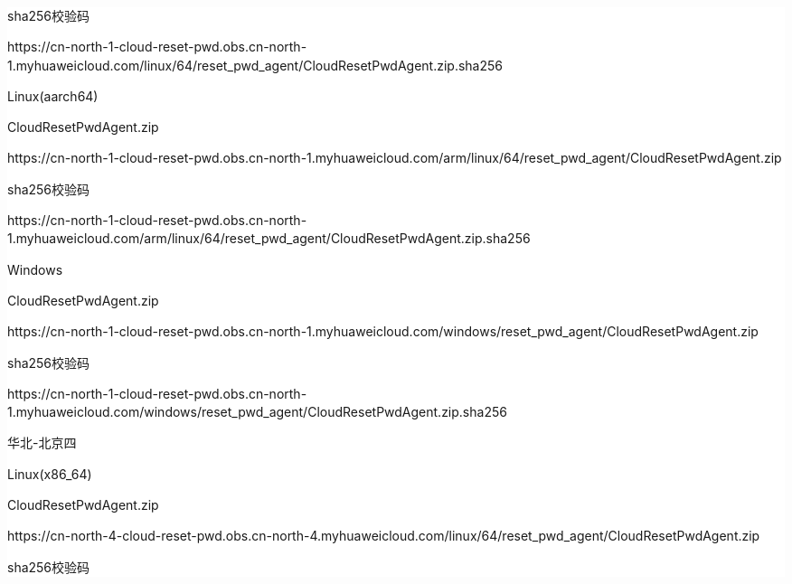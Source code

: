 <tr id="row188281605018"><td class="cellrowborder" valign="top" headers="mcps1.2.5.1.1 "><p id="p189432039175216"><a name="p189432039175216"></a><a name="p189432039175216"></a>sha256校验码</p>
</td>
<td class="cellrowborder" valign="top" headers="mcps1.2.5.1.2 "><p id="p139431039205211"><a name="p139431039205211"></a><a name="p139431039205211"></a>https://cn-north-1-cloud-reset-pwd.obs.cn-north-1.myhuaweicloud.com/linux/64/reset_pwd_agent/CloudResetPwdAgent.zip.sha256</p>
</td>
</tr>
<tr id="row13883171618506"><td class="cellrowborder" rowspan="2" valign="top" headers="mcps1.2.5.1.1 "><p id="p91325316539"><a name="p91325316539"></a><a name="p91325316539"></a>Linux(aarch64)</p>
</td>
<td class="cellrowborder" valign="top" headers="mcps1.2.5.1.2 "><p id="p159431039125217"><a name="p159431039125217"></a><a name="p159431039125217"></a>CloudResetPwdAgent.zip</p>
</td>
<td class="cellrowborder" valign="top" headers="mcps1.2.5.1.3 "><p id="p894313914523"><a name="p894313914523"></a><a name="p894313914523"></a>https://cn-north-1-cloud-reset-pwd.obs.cn-north-1.myhuaweicloud.com/arm/linux/64/reset_pwd_agent/CloudResetPwdAgent.zip</p>
</td>
</tr>
<tr id="row288421618506"><td class="cellrowborder" valign="top" headers="mcps1.2.5.1.1 "><p id="p159435390524"><a name="p159435390524"></a><a name="p159435390524"></a>sha256校验码</p>
</td>
<td class="cellrowborder" valign="top" headers="mcps1.2.5.1.2 "><p id="p139431739175220"><a name="p139431739175220"></a><a name="p139431739175220"></a>https://cn-north-1-cloud-reset-pwd.obs.cn-north-1.myhuaweicloud.com/arm/linux/64/reset_pwd_agent/CloudResetPwdAgent.zip.sha256</p>
</td>
</tr>
<tr id="row48841416195012"><td class="cellrowborder" rowspan="2" valign="top" headers="mcps1.2.5.1.1 "><p id="p132441735145312"><a name="p132441735145312"></a><a name="p132441735145312"></a>Windows</p>
</td>
<td class="cellrowborder" valign="top" headers="mcps1.2.5.1.2 "><p id="p3943153919525"><a name="p3943153919525"></a><a name="p3943153919525"></a>CloudResetPwdAgent.zip</p>
</td>
<td class="cellrowborder" valign="top" headers="mcps1.2.5.1.3 "><p id="p189439393523"><a name="p189439393523"></a><a name="p189439393523"></a>https://cn-north-1-cloud-reset-pwd.obs.cn-north-1.myhuaweicloud.com/windows/reset_pwd_agent/CloudResetPwdAgent.zip</p>
</td>
</tr>
<tr id="row5885121617507"><td class="cellrowborder" valign="top" headers="mcps1.2.5.1.1 "><p id="p13943139115218"><a name="p13943139115218"></a><a name="p13943139115218"></a>sha256校验码</p>
</td>
<td class="cellrowborder" valign="top" headers="mcps1.2.5.1.2 "><p id="p14944113965220"><a name="p14944113965220"></a><a name="p14944113965220"></a>https://cn-north-1-cloud-reset-pwd.obs.cn-north-1.myhuaweicloud.com/windows/reset_pwd_agent/CloudResetPwdAgent.zip.sha256</p>
</td>
</tr>
<tr id="row9885171619509"><td class="cellrowborder" rowspan="4" valign="top" width="8.84%" headers="mcps1.2.5.1.1 "><p id="p523013281400"><a name="p523013281400"></a><a name="p523013281400"></a>华北-北京四</p>
</td>
<td class="cellrowborder" rowspan="2" valign="top" width="13.41%" headers="mcps1.2.5.1.2 "><p id="p515612397530"><a name="p515612397530"></a><a name="p515612397530"></a>Linux(x86_64)</p>
</td>
<td class="cellrowborder" valign="top" width="23.5%" headers="mcps1.2.5.1.3 "><p id="p149444394527"><a name="p149444394527"></a><a name="p149444394527"></a>CloudResetPwdAgent.zip</p>
</td>
<td class="cellrowborder" valign="top" width="54.25%" headers="mcps1.2.5.1.4 "><p id="p12944183955210"><a name="p12944183955210"></a><a name="p12944183955210"></a>https://cn-north-4-cloud-reset-pwd.obs.cn-north-4.myhuaweicloud.com/linux/64/reset_pwd_agent/CloudResetPwdAgent.zip</p>
</td>
</tr>
<tr id="row388511685010"><td class="cellrowborder" valign="top" headers="mcps1.2.5.1.1 "><p id="p194423945218"><a name="p194423945218"></a><a name="p194423945218"></a>sha256校验码</p>